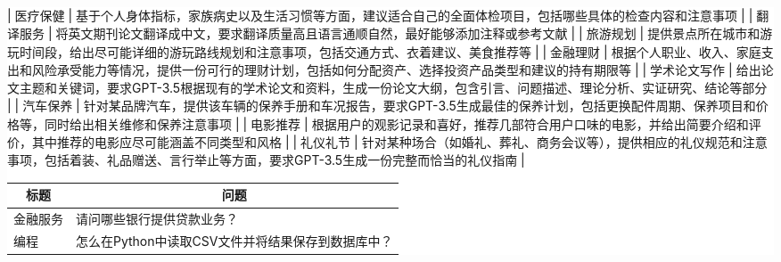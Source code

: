 | 医疗保健                                        | 基于个人身体指标，家族病史以及生活习惯等方面，建议适合自己的全面体检项目，包括哪些具体的检查内容和注意事项                                                                                    |
| 翻译服务                                        | 将英文期刊论文翻译成中文，要求翻译质量高且语言通顺自然，最好能够添加注释或参考文献                                                                                                               |
| 旅游规划                                        | 提供景点所在城市和游玩时间段，给出尽可能详细的游玩路线规划和注意事项，包括交通方式、衣着建议、美食推荐等                                                                                 |
| 金融理财                                        | 根据个人职业、收入、家庭支出和风险承受能力等情况，提供一份可行的理财计划，包括如何分配资产、选择投资产品类型和建议的持有期限等                                                           |
| 学术论文写作                                    | 给出论文主题和关键词，要求GPT-3.5根据现有的学术论文和资料，生成一份论文大纲，包含引言、问题描述、理论分析、实证研究、结论等部分                                                         |
| 汽车保养                                        | 针对某品牌汽车，提供该车辆的保养手册和车况报告，要求GPT-3.5生成最佳的保养计划，包括更换配件周期、保养项目和价格等，同时给出相关维修和保养注意事项                                         |
| 电影推荐                                        | 根据用户的观影记录和喜好，推荐几部符合用户口味的电影，并给出简要介绍和评价，其中推荐的电影应尽可能涵盖不同类型和风格                                                                   |
| 礼仪礼节                                        | 针对某种场合（如婚礼、葬礼、商务会议等），提供相应的礼仪规范和注意事项，包括着装、礼品赠送、言行举止等方面，要求GPT-3.5生成一份完整而恰当的礼仪指南                                  |

| 标题                               | 问题                                                                                                                                                                                                                                                                                                                                                                                                                                                                                                                                                                                                                                                                                                                                                                                                                                                                                                                                                                                                                                                                        |
|------------------------------------|----------------------------------------------------------------------------------------------------------------------------------------------------------------------------------------------------------------------------------------------------------------------------------------------------------------------------------------------------------------------------------------------------------------------------------------------------------------------------------------------------------------------------------------------------------------------------------------------------------------------------------------------------------------------------------------------------------------------------------------------------------------------------------------------------------------------------------------------------------------------------------------------------------------------------------------------------------------------------------------------------------------|
| 金融服务                        | 请问哪些银行提供贷款业务？                                                                                                                                                                                                                                                                                                                                                                                                                                                                                                                                                                                                                                                                                                                                                                                                                                                                                                                                                                                                                                                  |
| 编程                                | 怎么在Python中读取CSV文件并将结果保存到数据库中？                                                                                                                                                                                                                                                                                                                                                                                                                                                                                                                                                                                                                                                                                                                                                                                                                                                                                                                                                                                                                    |
